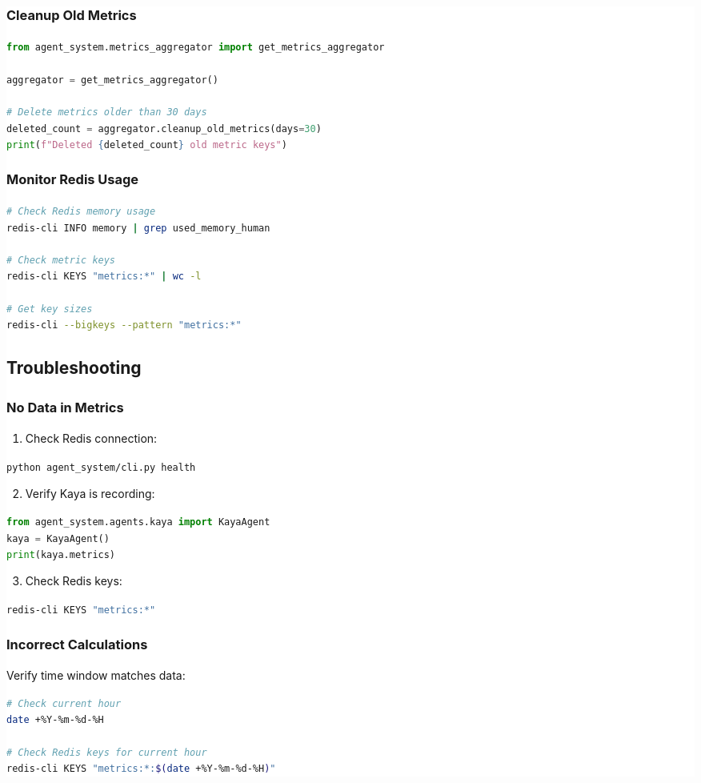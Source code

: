 ### Cleanup Old Metrics

```python
from agent_system.metrics_aggregator import get_metrics_aggregator

aggregator = get_metrics_aggregator()

# Delete metrics older than 30 days
deleted_count = aggregator.cleanup_old_metrics(days=30)
print(f"Deleted {deleted_count} old metric keys")
```

### Monitor Redis Usage

```bash
# Check Redis memory usage
redis-cli INFO memory | grep used_memory_human

# Check metric keys
redis-cli KEYS "metrics:*" | wc -l

# Get key sizes
redis-cli --bigkeys --pattern "metrics:*"
```

## Troubleshooting

### No Data in Metrics

1. Check Redis connection:
```bash
python agent_system/cli.py health
```

2. Verify Kaya is recording:
```python
from agent_system.agents.kaya import KayaAgent
kaya = KayaAgent()
print(kaya.metrics)
```

3. Check Redis keys:
```bash
redis-cli KEYS "metrics:*"
```

### Incorrect Calculations

Verify time window matches data:
```bash
# Check current hour
date +%Y-%m-%d-%H

# Check Redis keys for current hour
redis-cli KEYS "metrics:*:$(date +%Y-%m-%d-%H)"
```
